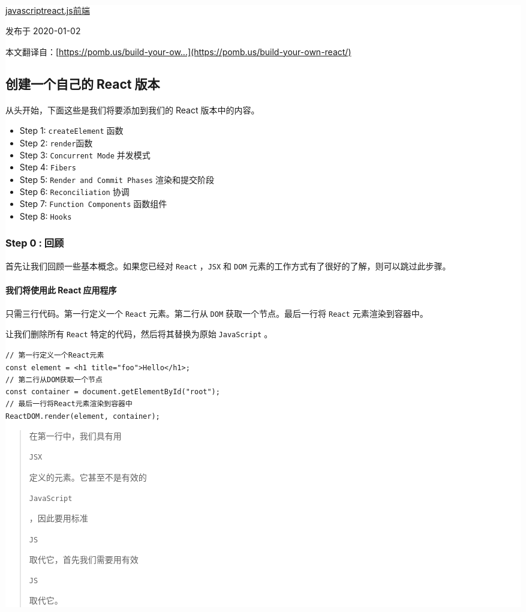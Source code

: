 [javascript](https://segmentfault.com/t/javascript)[react.js](https://segmentfault.com/t/react.js)[前端](https://segmentfault.com/t/前端)

发布于 2020-01-02

![img](https://sponsor.segmentfault.com/lg.php?bannerid=0&campaignid=0&zoneid=25&loc=https%3A%2F%2Fsegmentfault.com%2Fa%2F1190000021464737&referer=https%3A%2F%2Fwww.baidu.com%2Flink%3Furl%3DvKh4oyRaTt-9QarqgAcIie7L6QkQBfVonx-eMqDVmS9nif-6VJKePy-BNGe9fWPB3FcSbMvAwN5k58UI0oAjVq%26wd%3D%26eqid%3Dab1fcd3600092b51000000046007e19e&cb=a72dbe6f1a)

本文翻译自：[https://pomb.us/build-your-ow...](https://pomb.us/build-your-own-react/)

## 创建一个自己的 React 版本

从头开始，下面这些是我们将要添加到我们的 React 版本中的内容。

- Step 1: `createElement` 函数
- Step 2: `render`函数
- Step 3: `Concurrent Mode` 并发模式
- Step 4: `Fibers`
- Step 5: `Render and Commit Phases` 渲染和提交阶段
- Step 6: `Reconciliation` 协调
- Step 7: `Function Components` 函数组件
- Step 8: `Hooks`

### Step 0 : 回顾

首先让我们回顾一些基本概念。如果您已经对 `React` ，`JSX` 和 `DOM` 元素的工作方式有了很好的了解，则可以跳过此步骤。

#### 我们将使用此 React 应用程序

只需三行代码。第一行定义一个 `React` 元素。第二行从 `DOM` 获取一个节点。最后一行将 `React` 元素渲染到容器中。

让我们删除所有 `React` 特定的代码，然后将其替换为原始 `JavaScript` 。

```
// 第一行定义一个React元素
const element = <h1 title="foo">Hello</h1>;
// 第二行从DOM获取一个节点
const container = document.getElementById("root");
// 最后一行将React元素渲染到容器中
ReactDOM.render(element, container);
```

> 在第一行中，我们具有用
>
> ```
> JSX
> ```
>
> 定义的元素。它甚至不是有效的
>
> ```
> JavaScript
> ```
>
> ，因此要用标准
>
> ```
> JS
> ```
>
> 取代它，首先我们需要用有效
>
> ```
> JS
> ```
>
> 取代它。
>